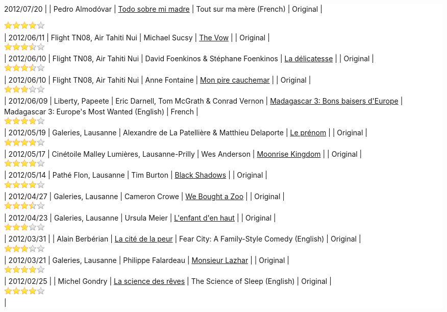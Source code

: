 <a name="613"></a>2012/07/20 |  | Pedro Almodóvar | [Todo sobre mi madre](http://www.imdb.com/title/tt0185125/) | Tout sur ma mère (French) | Original | <div>![Full star](/img/star_full.png)![Full star](/img/star_full.png)![Full star](/img/star_full.png)![Full star](/img/star_full.png)![Empty star](/img/star_empty.png)</div> | 
<a name="612"></a>2012/06/11 | Flight TN08, Air Tahiti Nui | Michael Sucsy | [The Vow](http://www.imdb.com/title/tt1606389/) |  | Original | <div>![Full star](/img/star_full.png)![Full star](/img/star_full.png)![Full star](/img/star_full.png)![Half star](/img/star_half.png)![Empty star](/img/star_empty.png)</div> | 
<a name="611"></a>2012/06/10 | Flight TN08, Air Tahiti Nui | David Foenkinos & Stéphane Foenkinos | [La délicatesse](http://www.imdb.com/title/tt1828995/) |  | Original | <div>![Full star](/img/star_full.png)![Full star](/img/star_full.png)![Full star](/img/star_full.png)![Half star](/img/star_half.png)![Empty star](/img/star_empty.png)</div> | 
<a name="610"></a>2012/06/10 | Flight TN08, Air Tahiti Nui | Anne Fontaine | [Mon pire cauchemar](http://www.imdb.com/title/tt1718835/) |  | Original | <div>![Full star](/img/star_full.png)![Full star](/img/star_full.png)![Full star](/img/star_full.png)![Empty star](/img/star_empty.png)![Empty star](/img/star_empty.png)</div> | 
<a name="609"></a>2012/06/09 | Liberty, Papeete | Eric Darnell, Tom McGrath & Conrad Vernon | [Madagascar 3: Bons baisers d'Europe](http://www.imdb.com/title/tt1277953/) | Madagascar 3: Europe's Most Wanted (English) | French | <div>![Full star](/img/star_full.png)![Full star](/img/star_full.png)![Full star](/img/star_full.png)![Full star](/img/star_full.png)![Empty star](/img/star_empty.png)</div> | 
<a name="608"></a>2012/05/19 | Galeries, Lausanne | Alexandre de La Patellière & Matthieu Delaporte | [Le prénom](http://www.imdb.com/title/tt2179121/) |  | Original | <div>![Full star](/img/star_full.png)![Full star](/img/star_full.png)![Full star](/img/star_full.png)![Full star](/img/star_full.png)![Empty star](/img/star_empty.png)</div> | 
<a name="607"></a>2012/05/17 | Cinétoile Malley Lumières, Lausanne-Prilly | Wes Anderson | [Moonrise Kingdom](http://www.imdb.com/title/tt1748122/) |  | Original | <div>![Full star](/img/star_full.png)![Full star](/img/star_full.png)![Full star](/img/star_full.png)![Full star](/img/star_full.png)![Empty star](/img/star_empty.png)</div> | 
<a name="606"></a>2012/05/14 | Pathé Flon, Lausanne | Tim Burton | [Black Shadows](http://www.imdb.com/title/tt1077368/) |  | Original | <div>![Full star](/img/star_full.png)![Full star](/img/star_full.png)![Full star](/img/star_full.png)![Full star](/img/star_full.png)![Empty star](/img/star_empty.png)</div> | 
<a name="605"></a>2012/04/27 | Galeries, Lausanne | Cameron Crowe | [We Bought a Zoo](http://www.imdb.com/title/tt1389137/) |  | Original | <div>![Full star](/img/star_full.png)![Full star](/img/star_full.png)![Full star](/img/star_full.png)![Half star](/img/star_half.png)![Empty star](/img/star_empty.png)</div> | 
<a name="604"></a>2012/04/23 | Galeries, Lausanne | Ursula Meier | [L'enfant d'en haut](http://www.imdb.com/title/tt2062969/) |  | Original | <div>![Full star](/img/star_full.png)![Full star](/img/star_full.png)![Full star](/img/star_full.png)![Empty star](/img/star_empty.png)![Empty star](/img/star_empty.png)</div> | 
<a name="603"></a>2012/03/31 |  | Alain Berbérian | [La cité de la peur](http://www.imdb.com/title/tt0109440//) | Fear City: A Family-Style Comedy (English) | Original | <div>![Full star](/img/star_full.png)![Full star](/img/star_full.png)![Full star](/img/star_full.png)![Empty star](/img/star_empty.png)![Empty star](/img/star_empty.png)</div> | 
<a name="602"></a>2012/03/21 | Galeries, Lausanne | Philippe Falardeau | [Monsieur Lazhar](http://www.imdb.com/title/tt2011971/) |  | Original | <div>![Full star](/img/star_full.png)![Full star](/img/star_full.png)![Full star](/img/star_full.png)![Full star](/img/star_full.png)![Empty star](/img/star_empty.png)</div> | 
<a name="601"></a>2012/02/25 |  | Michel Gondry | [La science des rêves](http://www.imdb.com/title/tt0354899/) | The Science of Sleep (English) | Original | <div>![Full star](/img/star_full.png)![Full star](/img/star_full.png)![Full star](/img/star_full.png)![Full star](/img/star_full.png)![Empty star](/img/star_empty.png)</div> | 
